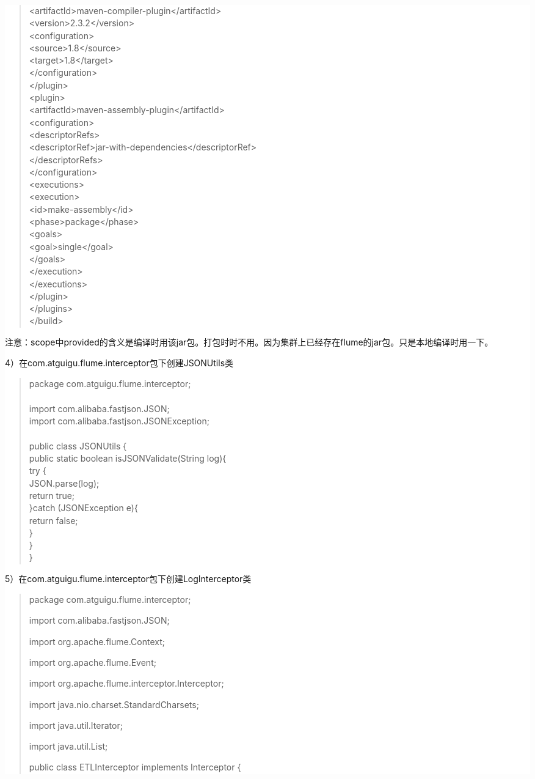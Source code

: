 > \<artifactId\>maven-compiler-plugin\</artifactId\>\
> \<version\>2.3.2\</version\>\
> \<configuration\>\
> \<source\>1.8\</source\>\
> \<target\>1.8\</target\>\
> \</configuration\>\
> \</plugin\>\
> \<plugin\>\
> \<artifactId\>maven-assembly-plugin\</artifactId\>\
> \<configuration\>\
> \<descriptorRefs\>\
> \<descriptorRef\>jar-with-dependencies\</descriptorRef\>\
> \</descriptorRefs\>\
> \</configuration\>\
> \<executions\>\
> \<execution\>\
> \<id\>make-assembly\</id\>\
> \<phase\>package\</phase\>\
> \<goals\>\
> \<goal\>single\</goal\>\
> \</goals\>\
> \</execution\>\
> \</executions\>\
> \</plugin\>\
> \</plugins\>\
> \</build\>

注意：scope中provided的含义是编译时用该jar包。打包时时不用。因为集群上已经存在flume的jar包。只是本地编译时用一下。

4）在com.atguigu.flume.interceptor包下创建JSONUtils类

> package com.atguigu.flume.interceptor;\
> \
> import com.alibaba.fastjson.JSON;\
> import com.alibaba.fastjson.JSONException;\
> \
> public class JSONUtils {\
> public static boolean isJSONValidate(String log){\
> try {\
> JSON.parse(log);\
> return true;\
> }catch (JSONException e){\
> return false;\
> }\
> }\
> }

5）在com.atguigu.flume.interceptor包下创建LogInterceptor类

> package com.atguigu.flume.interceptor;
>
> import com.alibaba.fastjson.JSON;
>
> import org.apache.flume.Context;
>
> import org.apache.flume.Event;
>
> import org.apache.flume.interceptor.Interceptor;
>
> import java.nio.charset.StandardCharsets;
>
> import java.util.Iterator;
>
> import java.util.List;
>
> public class ETLInterceptor implements Interceptor {